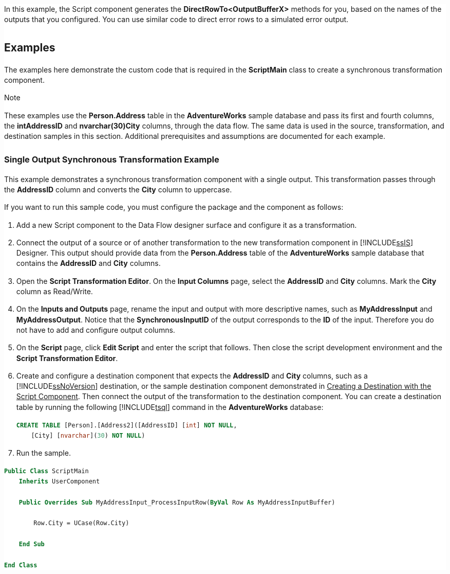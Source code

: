 In this example, the Script component generates the **DirectRowTo\<OutputBufferX>** methods for you, based on the names of the outputs that you configured. You can use similar code to direct error rows to a simulated error output.  
  
## Examples  
 The examples here demonstrate the custom code that is required in the **ScriptMain** class to create a synchronous transformation component.  
  
> [!NOTE]  
>  These examples use the **Person.Address** table in the **AdventureWorks** sample database and pass its first and fourth columns, the **intAddressID** and **nvarchar(30)City** columns, through the data flow. The same data is used in the source, transformation, and destination samples in this section. Additional prerequisites and assumptions are documented for each example.  
  
### Single Output Synchronous Transformation Example  
 This example demonstrates a synchronous transformation component with a single output. This transformation passes through the **AddressID** column and converts the **City** column to uppercase.  
  
 If you want to run this sample code, you must configure the package and the component as follows:  
  
1.  Add a new Script component to the Data Flow designer surface and configure it as a transformation.  
  
2.  Connect the output of a source or of another transformation to the new transformation component in [!INCLUDE[ssIS](../../includes/ssis-md.md)] Designer. This output should provide data from the **Person.Address** table of the **AdventureWorks** sample database that contains the **AddressID** and **City** columns.  
  
3.  Open the **Script Transformation Editor**. On the **Input Columns** page, select the **AddressID** and **City** columns. Mark the **City** column as Read/Write.  
  
4.  On the **Inputs and Outputs** page, rename the input and output with more descriptive names, such as **MyAddressInput** and **MyAddressOutput**. Notice that the **SynchronousInputID** of the output corresponds to the **ID** of the input. Therefore you do not have to add and configure output columns.  
  
5.  On the **Script** page, click **Edit Script** and enter the script that follows. Then close the script development environment and the **Script Transformation Editor**.  
  
6.  Create and configure a destination component that expects the **AddressID** and **City** columns, such as a [!INCLUDE[ssNoVersion](../../includes/ssnoversion-md.md)] destination, or the sample destination component demonstrated in [Creating a Destination with the Script Component](../../integration-services/extending-packages-scripting-data-flow-script-component-types/creating-a-destination-with-the-script-component.md). Then connect the output of the transformation to the destination component. You can create a destination table by running the following [!INCLUDE[tsql](../../includes/tsql-md.md)] command in the **AdventureWorks** database:  
  
    ```sql
    CREATE TABLE [Person].[Address2]([AddressID] [int] NOT NULL,  
        [City] [nvarchar](30) NOT NULL)  
    ```  
  
7.  Run the sample.  
  
```vb  
Public Class ScriptMain  
    Inherits UserComponent  
  
    Public Overrides Sub MyAddressInput_ProcessInputRow(ByVal Row As MyAddressInputBuffer)  
  
        Row.City = UCase(Row.City)  
  
    End Sub  
  
End Class  
```  
  